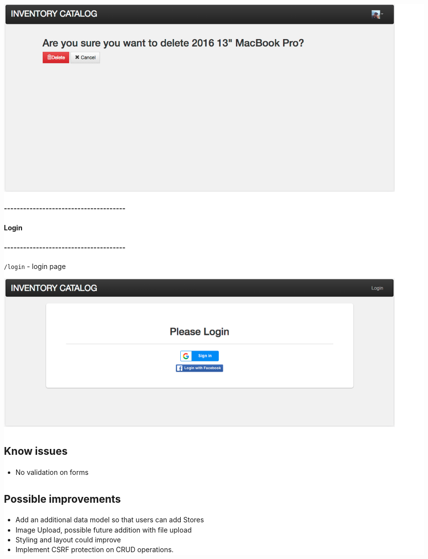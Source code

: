 <img src="assets/catalog-item-delete.png" width="800">

#### --------------------------------------
#### Login
#### --------------------------------------

`/login` - login page

<img src="assets/login.png" width="800">



## Know issues

- No validation on forms

## Possible improvements

- Add an additional data model so that users can add Stores
- Image Upload, possible future addition with file upload
- Styling and layout could improve
- Implement CSRF protection on CRUD operations.
